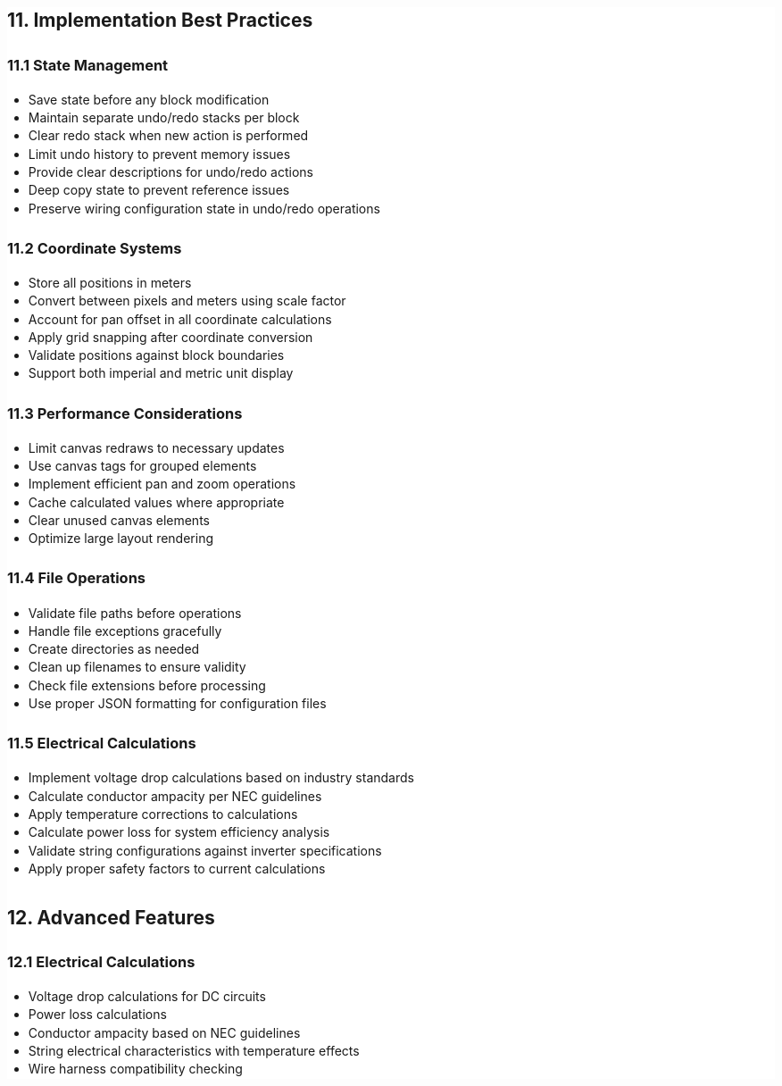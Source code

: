 ## 11. Implementation Best Practices

### 11.1 State Management
- Save state before any block modification
- Maintain separate undo/redo stacks per block
- Clear redo stack when new action is performed
- Limit undo history to prevent memory issues
- Provide clear descriptions for undo/redo actions
- Deep copy state to prevent reference issues
- Preserve wiring configuration state in undo/redo operations

### 11.2 Coordinate Systems
- Store all positions in meters
- Convert between pixels and meters using scale factor
- Account for pan offset in all coordinate calculations
- Apply grid snapping after coordinate conversion
- Validate positions against block boundaries
- Support both imperial and metric unit display

### 11.3 Performance Considerations
- Limit canvas redraws to necessary updates
- Use canvas tags for grouped elements
- Implement efficient pan and zoom operations
- Cache calculated values where appropriate
- Clear unused canvas elements
- Optimize large layout rendering

### 11.4 File Operations
- Validate file paths before operations
- Handle file exceptions gracefully
- Create directories as needed
- Clean up filenames to ensure validity
- Check file extensions before processing
- Use proper JSON formatting for configuration files

### 11.5 Electrical Calculations
- Implement voltage drop calculations based on industry standards
- Calculate conductor ampacity per NEC guidelines
- Apply temperature corrections to calculations
- Calculate power loss for system efficiency analysis
- Validate string configurations against inverter specifications
- Apply proper safety factors to current calculations

## 12. Advanced Features

### 12.1 Electrical Calculations
- Voltage drop calculations for DC circuits
- Power loss calculations
- Conductor ampacity based on NEC guidelines
- String electrical characteristics with temperature effects
- Wire harness compatibility checking
